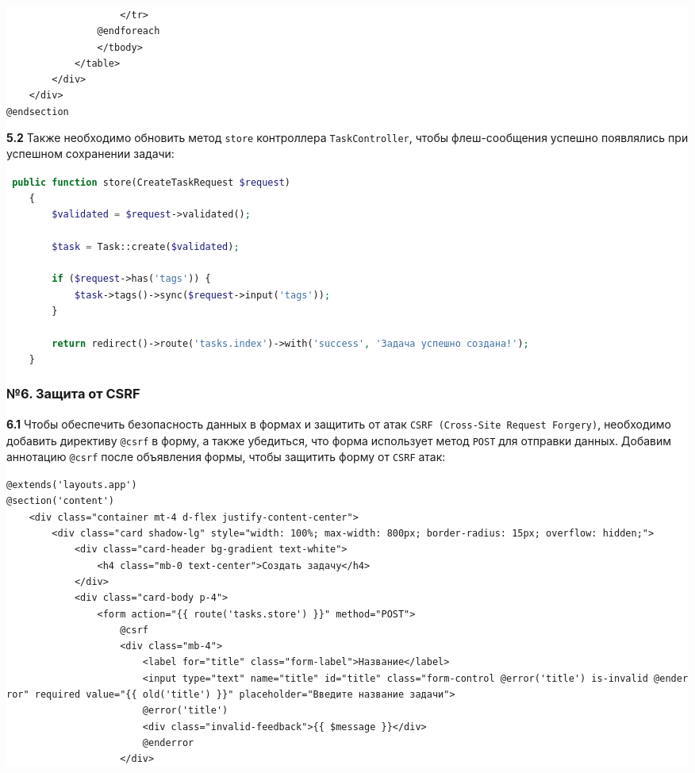 ```blade
                    </tr>
                @endforeach
                </tbody>
            </table>
        </div>
    </div>
@endsection
```
**5.2** Также необходимо обновить метод `store` контроллера `TaskController`, чтобы флеш-сообщения успешно появлялись при успешном сохранении задачи:
```php
 public function store(CreateTaskRequest $request)
    {
        $validated = $request->validated();

        $task = Task::create($validated);

        if ($request->has('tags')) {
            $task->tags()->sync($request->input('tags'));
        }

        return redirect()->route('tasks.index')->with('success', 'Задача успешно создана!');
    }
```

### №6. Защита от CSRF
**6.1** Чтобы обеспечить безопасность данных в формах и защитить от атак `CSRF (Cross-Site Request Forgery)`, необходимо добавить директиву `@csrf` в форму, а также убедиться, что форма использует метод `POST` для отправки данных.
Добавим аннотацию `@csrf` после объявления формы, чтобы защитить форму от `CSRF` атак:
```blade
@extends('layouts.app')
@section('content')
    <div class="container mt-4 d-flex justify-content-center">
        <div class="card shadow-lg" style="width: 100%; max-width: 800px; border-radius: 15px; overflow: hidden;">
            <div class="card-header bg-gradient text-white">
                <h4 class="mb-0 text-center">Создать задачу</h4>
            </div>
            <div class="card-body p-4">
                <form action="{{ route('tasks.store') }}" method="POST">
                    @csrf
                    <div class="mb-4">
                        <label for="title" class="form-label">Название</label>
                        <input type="text" name="title" id="title" class="form-control @error('title') is-invalid @enderror" required value="{{ old('title') }}" placeholder="Введите название задачи">
                        @error('title')
                        <div class="invalid-feedback">{{ $message }}</div>
                        @enderror
                    </div>
```
